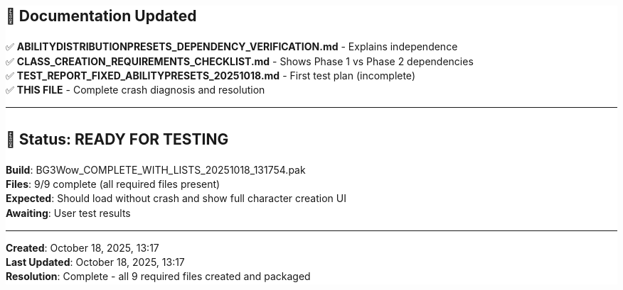
## 📝 **Documentation Updated**

✅ **ABILITYDISTRIBUTIONPRESETS_DEPENDENCY_VERIFICATION.md** - Explains independence  
✅ **CLASS_CREATION_REQUIREMENTS_CHECKLIST.md** - Shows Phase 1 vs Phase 2 dependencies  
✅ **TEST_REPORT_FIXED_ABILITYPRESETS_20251018.md** - First test plan (incomplete)  
✅ **THIS FILE** - Complete crash diagnosis and resolution

---

## 🚀 **Status: READY FOR TESTING**

**Build**: BG3Wow_COMPLETE_WITH_LISTS_20251018_131754.pak  
**Files**: 9/9 complete (all required files present)  
**Expected**: Should load without crash and show full character creation UI  
**Awaiting**: User test results

---

**Created**: October 18, 2025, 13:17  
**Last Updated**: October 18, 2025, 13:17  
**Resolution**: Complete - all 9 required files created and packaged
